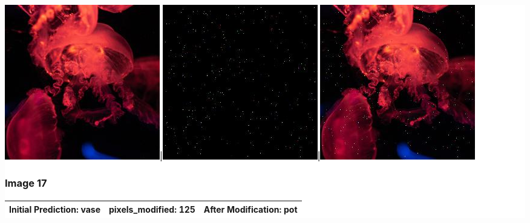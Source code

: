  ![Original](/assets/07-04-2024/15_original.jpeg?raw=true)|![Pixel Mask](/assets/07-04-2024/15_pixel.jpeg?raw=true)|![Modified Image](/assets/07-04-2024/15_modified.jpeg?raw=true)

### Image 17 

Initial Prediction: vase            |  pixels_modified: 125         |  After Modification: pot
 :-------------------------:|:-------------------------:|:------------------------
